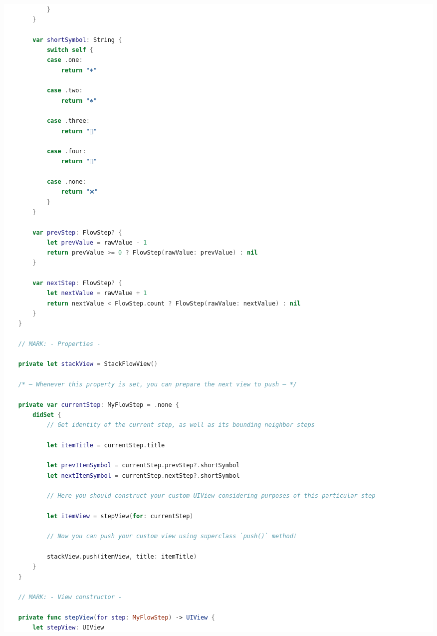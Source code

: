 ```Swift
			}
		}

		var shortSymbol: String {
			switch self {
			case .one:
				return "♦️"

			case .two:
				return "♠️"

			case .three:
				return "💎"

			case .four:
				return "🔮"

			case .none:
				return "❌"
			}
		}

		var prevStep: FlowStep? {
			let prevValue = rawValue - 1
			return prevValue >= 0 ? FlowStep(rawValue: prevValue) : nil
		}

		var nextStep: FlowStep? {
			let nextValue = rawValue + 1
			return nextValue < FlowStep.count ? FlowStep(rawValue: nextValue) : nil
		}
	}

    // MARK: - Properties -

    private let stackView = StackFlowView()

    /* — Whenever this property is set, you can prepare the next view to push — */

    private var currentStep: MyFlowStep = .none {
		didSet {
			// Get identity of the current step, as well as its bounding neighbor steps

			let itemTitle = currentStep.title

			let prevItemSymbol = currentStep.prevStep?.shortSymbol
			let nextItemSymbol = currentStep.nextStep?.shortSymbol

			// Here you should construct your custom UIView considering purposes of this particular step

			let itemView = stepView(for: currentStep)

			// Now you can push your custom view using superclass `push()` method!

			stackView.push(itemView, title: itemTitle)
		}
	}

	// MARK: - View constructor -

	private func stepView(for step: MyFlowStep) -> UIView {
		let stepView: UIView
```